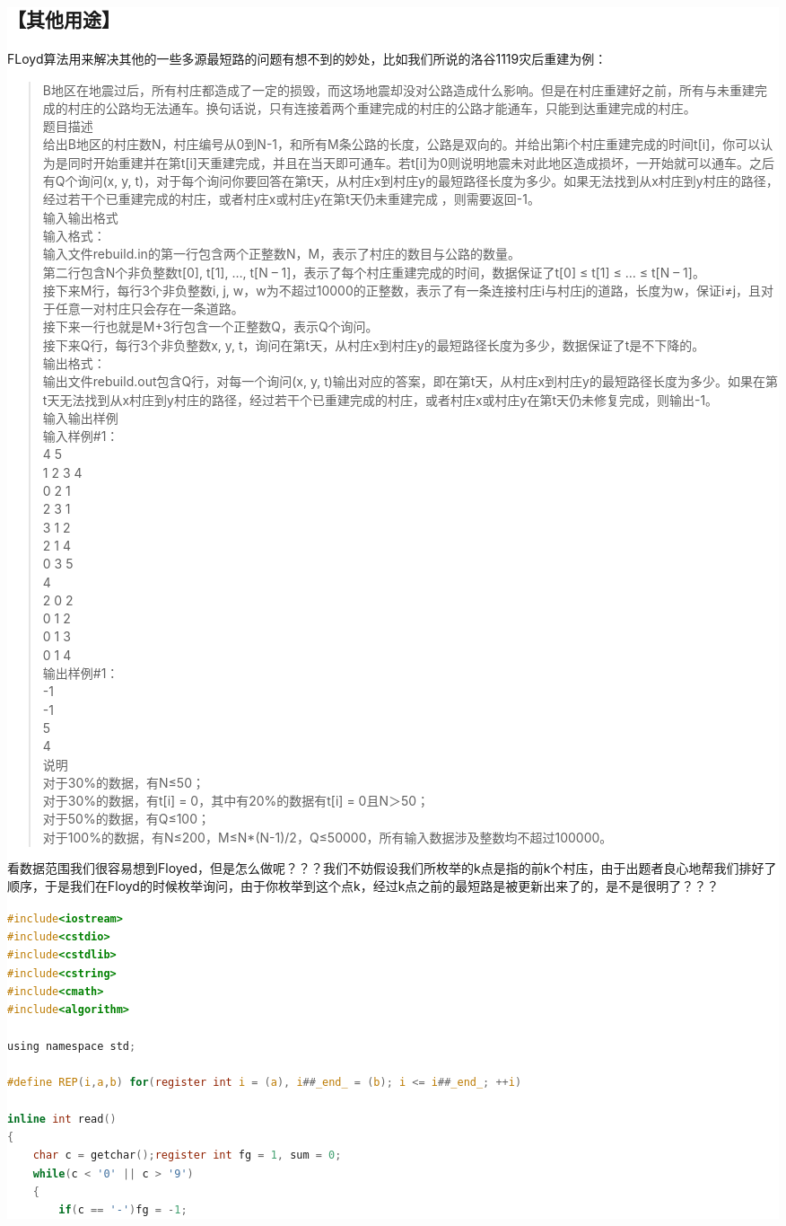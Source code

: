 ## 【其他用途】
FLoyd算法用来解决其他的一些多源最短路的问题有想不到的妙处，比如我们所说的洛谷1119灾后重建为例：

>B地区在地震过后，所有村庄都造成了一定的损毁，而这场地震却没对公路造成什么影响。但是在村庄重建好之前，所有与未重建完成的村庄的公路均无法通车。换句话说，只有连接着两个重建完成的村庄的公路才能通车，只能到达重建完成的村庄。  
>题目描述  
>给出B地区的村庄数N，村庄编号从0到N-1，和所有M条公路的长度，公路是双向的。并给出第i个村庄重建完成的时间t[i]，你可以认为是同时开始重建并在第t[i]天重建完成，并且在当天即可通车。若t[i]为0则说明地震未对此地区造成损坏，一开始就可以通车。之后有Q个询问(x, y, t)，对于每个询问你要回答在第t天，从村庄x到村庄y的最短路径长度为多少。如果无法找到从x村庄到y村庄的路径，经过若干个已重建完成的村庄，或者村庄x或村庄y在第t天仍未重建完成 ，则需要返回-1。  
输入输出格式  
输入格式：  
输入文件rebuild.in的第一行包含两个正整数N，M，表示了村庄的数目与公路的数量。  
第二行包含N个非负整数t[0], t[1], …, t[N – 1]，表示了每个村庄重建完成的时间，数据保证了t[0] ≤ t[1] ≤ … ≤ t[N – 1]。  
接下来M行，每行3个非负整数i, j, w，w为不超过10000的正整数，表示了有一条连接村庄i与村庄j的道路，长度为w，保证i≠j，且对于任意一对村庄只会存在一条道路。  
接下来一行也就是M+3行包含一个正整数Q，表示Q个询问。  
接下来Q行，每行3个非负整数x, y, t，询问在第t天，从村庄x到村庄y的最短路径长度为多少，数据保证了t是不下降的。  
输出格式：  
输出文件rebuild.out包含Q行，对每一个询问(x, y, t)输出对应的答案，即在第t天，从村庄x到村庄y的最短路径长度为多少。如果在第t天无法找到从x村庄到y村庄的路径，经过若干个已重建完成的村庄，或者村庄x或村庄y在第t天仍未修复完成，则输出-1。  
输入输出样例  
输入样例#1：  
4 5  
1 2 3 4  
0 2 1  
2 3 1  
3 1 2  
2 1 4  
0 3 5  
4  
2 0 2  
0 1 2  
0 1 3  
0 1 4  
输出样例#1：  
-1  
-1  
5  
4  
说明  
对于30%的数据，有N≤50；  
对于30%的数据，有t[i] = 0，其中有20%的数据有t[i] = 0且N＞50；  
对于50%的数据，有Q≤100；  
对于100%的数据，有N≤200，M≤N*(N-1)/2，Q≤50000，所有输入数据涉及整数均不超过100000。

看数据范围我们很容易想到Floyed，但是怎么做呢？？？我们不妨假设我们所枚举的k点是指的前k个村庒，由于出题者良心地帮我们排好了顺序，于是我们在Floyd的时候枚举询问，由于你枚举到这个点k，经过k点之前的最短路是被更新出来了的，是不是很明了？？？
```c
#include<iostream>
#include<cstdio>
#include<cstdlib>
#include<cstring>
#include<cmath>
#include<algorithm>

using namespace std;

#define REP(i,a,b) for(register int i = (a), i##_end_ = (b); i <= i##_end_; ++i)

inline int read()
{
    char c = getchar();register int fg = 1, sum = 0;
    while(c < '0' || c > '9')
    {
        if(c == '-')fg = -1;
```